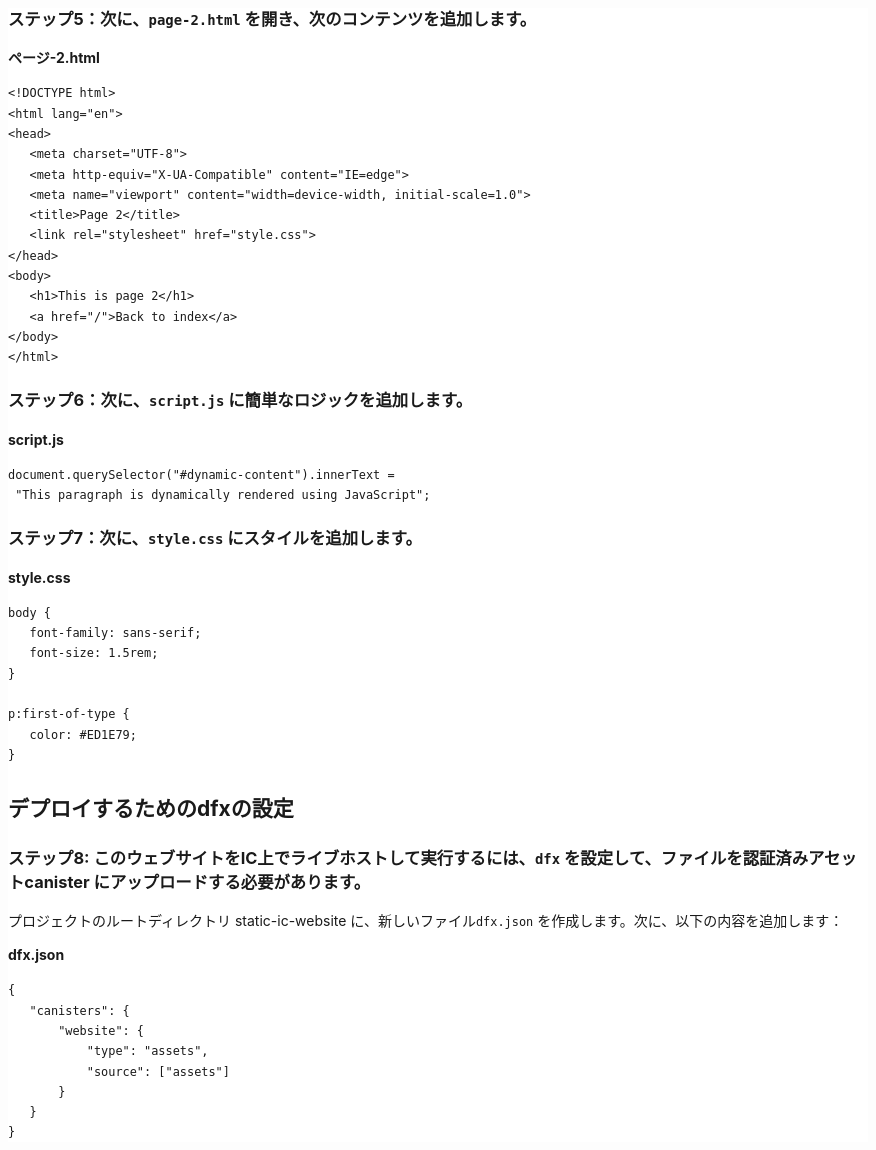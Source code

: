 ### ステップ5：次に、`page-2.html` を開き、次のコンテンツを追加します。

**ページ-2.html**

    <!DOCTYPE html>
    <html lang="en">
    <head>
       <meta charset="UTF-8">
       <meta http-equiv="X-UA-Compatible" content="IE=edge">
       <meta name="viewport" content="width=device-width, initial-scale=1.0">
       <title>Page 2</title>
       <link rel="stylesheet" href="style.css">
    </head>
    <body>
       <h1>This is page 2</h1>
       <a href="/">Back to index</a>
    </body>
    </html>

### ステップ6：次に、`script.js` に簡単なロジックを追加します。

**script.js**

    document.querySelector("#dynamic-content").innerText =
     "This paragraph is dynamically rendered using JavaScript";

### ステップ7：次に、`style.css` にスタイルを追加します。

**style.css**

    body {
       font-family: sans-serif;
       font-size: 1.5rem;
    }
    
    p:first-of-type {
       color: #ED1E79;
    }

## デプロイするためのdfxの設定

### ステップ8: このウェブサイトをIC上でライブホストして実行するには、`dfx` を設定して、ファイルを認証済みアセットcanister にアップロードする必要があります。

プロジェクトのルートディレクトリ static-ic-website に、新しいファイル`dfx.json` を作成します。次に、以下の内容を追加します：

**dfx.json**

    {
       "canisters": {
           "website": {
               "type": "assets",
               "source": ["assets"]
           }
       }
    }
